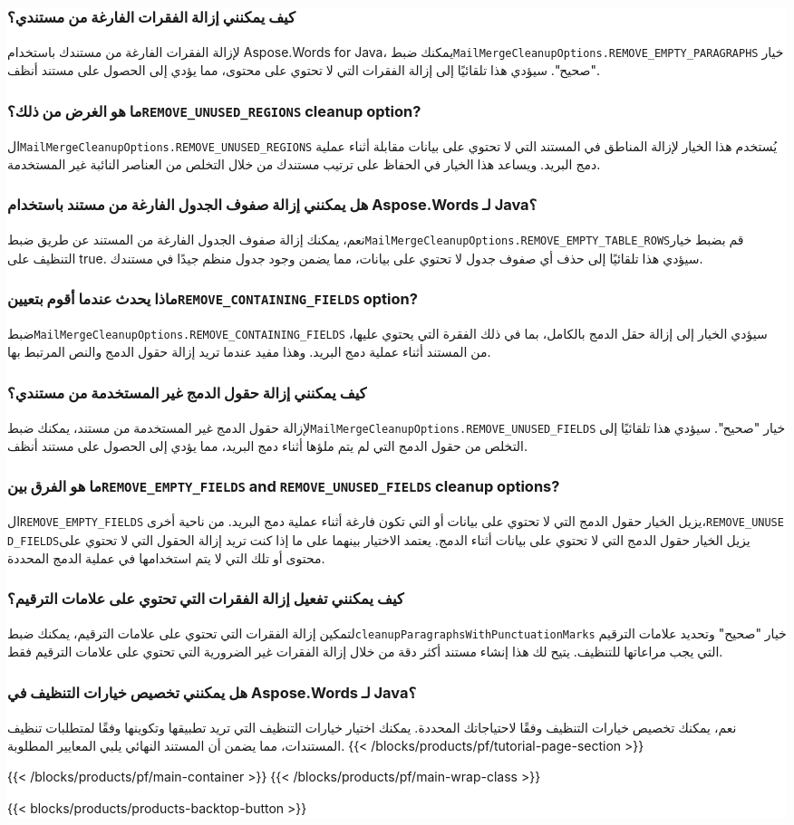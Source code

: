 ### كيف يمكنني إزالة الفقرات الفارغة من مستندي؟

 لإزالة الفقرات الفارغة من مستندك باستخدام Aspose.Words for Java، يمكنك ضبط`MailMergeCleanupOptions.REMOVE_EMPTY_PARAGRAPHS` خيار "صحيح". سيؤدي هذا تلقائيًا إلى إزالة الفقرات التي لا تحتوي على محتوى، مما يؤدي إلى الحصول على مستند أنظف.

###  ما هو الغرض من ذلك؟`REMOVE_UNUSED_REGIONS` cleanup option?

 ال`MailMergeCleanupOptions.REMOVE_UNUSED_REGIONS` يُستخدم هذا الخيار لإزالة المناطق في المستند التي لا تحتوي على بيانات مقابلة أثناء عملية دمج البريد. ويساعد هذا الخيار في الحفاظ على ترتيب مستندك من خلال التخلص من العناصر النائبة غير المستخدمة.

### هل يمكنني إزالة صفوف الجدول الفارغة من مستند باستخدام Aspose.Words لـ Java؟

 نعم، يمكنك إزالة صفوف الجدول الفارغة من المستند عن طريق ضبط`MailMergeCleanupOptions.REMOVE_EMPTY_TABLE_ROWS`قم بضبط خيار التنظيف على true. سيؤدي هذا تلقائيًا إلى حذف أي صفوف جدول لا تحتوي على بيانات، مما يضمن وجود جدول منظم جيدًا في مستندك.

###  ماذا يحدث عندما أقوم بتعيين`REMOVE_CONTAINING_FIELDS` option?

 ضبط`MailMergeCleanupOptions.REMOVE_CONTAINING_FIELDS` سيؤدي الخيار إلى إزالة حقل الدمج بالكامل، بما في ذلك الفقرة التي يحتوي عليها، من المستند أثناء عملية دمج البريد. وهذا مفيد عندما تريد إزالة حقول الدمج والنص المرتبط بها.

### كيف يمكنني إزالة حقول الدمج غير المستخدمة من مستندي؟

 لإزالة حقول الدمج غير المستخدمة من مستند، يمكنك ضبط`MailMergeCleanupOptions.REMOVE_UNUSED_FIELDS` خيار "صحيح". سيؤدي هذا تلقائيًا إلى التخلص من حقول الدمج التي لم يتم ملؤها أثناء دمج البريد، مما يؤدي إلى الحصول على مستند أنظف.

###  ما هو الفرق بين`REMOVE_EMPTY_FIELDS` and `REMOVE_UNUSED_FIELDS` cleanup options?

 ال`REMOVE_EMPTY_FIELDS` يزيل الخيار حقول الدمج التي لا تحتوي على بيانات أو التي تكون فارغة أثناء عملية دمج البريد. من ناحية أخرى،`REMOVE_UNUSED_FIELDS`يزيل الخيار حقول الدمج التي لا تحتوي على بيانات أثناء الدمج. يعتمد الاختيار بينهما على ما إذا كنت تريد إزالة الحقول التي لا تحتوي على محتوى أو تلك التي لا يتم استخدامها في عملية الدمج المحددة.

### كيف يمكنني تفعيل إزالة الفقرات التي تحتوي على علامات الترقيم؟

 لتمكين إزالة الفقرات التي تحتوي على علامات الترقيم، يمكنك ضبط`cleanupParagraphsWithPunctuationMarks` خيار "صحيح" وتحديد علامات الترقيم التي يجب مراعاتها للتنظيف. يتيح لك هذا إنشاء مستند أكثر دقة من خلال إزالة الفقرات غير الضرورية التي تحتوي على علامات الترقيم فقط.

### هل يمكنني تخصيص خيارات التنظيف في Aspose.Words لـ Java؟

نعم، يمكنك تخصيص خيارات التنظيف وفقًا لاحتياجاتك المحددة. يمكنك اختيار خيارات التنظيف التي تريد تطبيقها وتكوينها وفقًا لمتطلبات تنظيف المستندات، مما يضمن أن المستند النهائي يلبي المعايير المطلوبة.
{{< /blocks/products/pf/tutorial-page-section >}}

{{< /blocks/products/pf/main-container >}}
{{< /blocks/products/pf/main-wrap-class >}}

{{< blocks/products/products-backtop-button >}}
